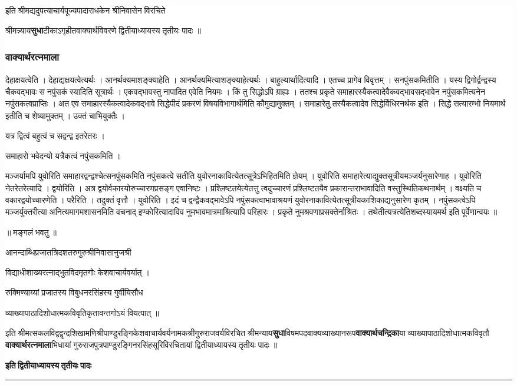 इति श्रीमद्यदुपत्याचार्यपूज्यपादाराधकेन श्रीनिवासेन विरचिते

श्रीमन्न्याय**सुधा**टीकाऽगृहीतवाक्यार्थविवरणे द्वितीयाध्यायस्य तृतीयः पादः ॥

### **वाक्यार्थरत्नमाला**

देहाक्षयत्वेति । देहाद्यक्षयत्वेत्यर्थः । आनर्थक्यमाशङ्क्याहेति । आनर्थक्यमित्याशङ्क्याहेत्यर्थः । बाहुल्यार्थादित्यादि । एतच्च प्रागेव विवृत्तम् । सनपुंसकमितीति । यस्य द्विगोर्द्वन्द्वस्य चैकवद्भावः स नपुंसकं स्यादिति सूत्रार्थः । एकवद्भावस्तु नापादित एवेति नियमः । किं तु सिद्धोऽपि ग्राह्यः । ततश्च प्रकृते समाहारस्यैकत्वादेवैकवद्भावसद्भावेन नपुंसकमित्यनेन नपुंसकत्वप्राप्तिः । अत एव समाहारस्यैकत्वादेकवद्भावे सिद्धेपीदं प्रकरणं विषयविभागार्थमिति कौमुद्यामुक्तम् । समाहारेतु तस्यैकत्वादेव सिद्धेर्विधिरनर्थक इति । सिद्धे सत्यारम्भो नियमार्थ इतीति च शेष्यामुक्तम् । उक्तं चाभियुक्तैः ।

यत्र द्वित्वं बहुत्वं च सद्वन्द्व इतरेतरः ।

समाहारो भवेदन्यो यत्रैकत्वं नपुंसकमिति ।

मञ्जर्यामपि युवोरिति समाहारद्वन्द्वश्चेत्सनपुंसकमिति नपुंसकत्वे सतीति युवोरनाकावित्येतत्सूत्रेऽभिहितमिति ज्ञेयम् । युवोरिति समाहारेत्याद्युक्तसूत्रीयमञ्जर्यनुसारेणाह । युवोरिति नेतरेतरेत्यादि । द्वयोरिति । अत्र द्वयोर्वकारयोरुच्चारणप्रसङ्ग एवानिष्टः । प्रश्लिष्टतयेत्येतत्तु त्वदुच्चारणं प्रश्लिष्टतयैव प्रकारान्तराभावादिति वस्तुस्थितिकथनार्थम् । वक्ष्यति च वकारद्वयोच्चारणेति । परैरिति । तदुक्तं वृत्तौ । युवोरिति । इदं च द्वन्द्वैकवद्भावेऽपि नपुंसकत्वाभावाश्रयणं युवोरनाकावित्येतत्सूत्रीयकाशिकाद्यनुसारेण कृतम् । नपुंसकत्वेऽपि मञ्जर्युक्तरीत्या अनित्यमागमशासनमिति वचनाद् इण्कोरित्यादाविव नुमभावमात्रमाश्रित्यापि परिहारः । प्रकृते नुमश्रवणाप्रसक्तेर्नाश्रितः । तथेतीत्यत्रत्येतिशब्दस्यायमर्थ इति पूर्वेणान्वयः ॥

॥ मङ्गलं भवतु ॥

आनन्दाब्धिप्रजातत्रिदशतरुगुरुश्रीनिवासानुजश्री

विद्याधीशाख्यरत्नाद्भुतविदमृतगोः केशवाचार्यवर्यात् ।

रुक्मिण्याय्यां प्रजातस्य विबुधनरसिंहस्य गुर्वीयिसौध

व्याख्यापाठादिशोधात्मकविवृतिकृतावन्तगोऽयं वियत्पात् ॥

इति श्रीमत्सकलविद्वद्वृन्दशिखामणिश्रीपाण्डुरङ्गिकेशवाचार्यवर्यनामकश्रीगुरुराजवर्यविरचित श्रीमन्याय**सुधा**विषमपदवाक्यव्याख्यानरूप**वाक्यार्थचन्द्रिका**या व्याख्यापाठादिशोधात्मकविवृतौ **वाक्यार्थरत्नमाला**भिधायां गुरुराजपुत्रपाण्डुरङ्गिनरसिंहसूरिविरचितायां द्वितीयाध्यायस्य तृतीयः पादः ॥

**इति द्वितीयाध्यायस्य तृतीयः पादः**

****

